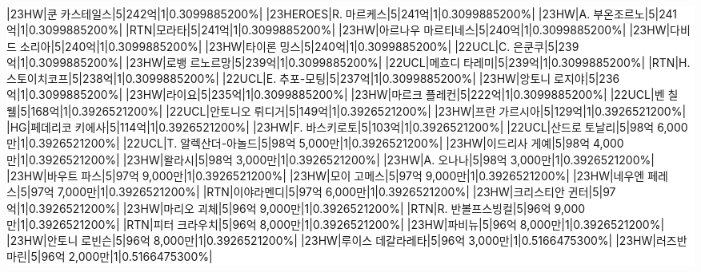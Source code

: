 |23HW|쿤 카스테일스|5|242억|1|0.3099885200%|
|23HEROES|R. 마르케스|5|241억|1|0.3099885200%|
|23HW|A. 부온조르노|5|241억|1|0.3099885200%|
|RTN|모라타|5|241억|1|0.3099885200%|
|23HW|아르나우 마르티네스|5|240억|1|0.3099885200%|
|23HW|다비드 소리아|5|240억|1|0.3099885200%|
|23HW|타이론 밍스|5|240억|1|0.3099885200%|
|22UCL|C. 은쿤쿠|5|239억|1|0.3099885200%|
|23HW|로뱅 르노르망|5|239억|1|0.3099885200%|
|22UCL|메흐디 타레미|5|239억|1|0.3099885200%|
|RTN|H. 스토이치코프|5|238억|1|0.3099885200%|
|22UCL|E. 추포-모팅|5|237억|1|0.3099885200%|
|23HW|앙토니 로지야|5|236억|1|0.3099885200%|
|23HW|라이요|5|235억|1|0.3099885200%|
|23HW|마르크 플레컨|5|222억|1|0.3099885200%|
|22UCL|벤 칠웰|5|168억|1|0.3926521200%|
|22UCL|안토니오 뤼디거|5|149억|1|0.3926521200%|
|23HW|프란 가르시아|5|129억|1|0.3926521200%|
|HG|페데리코 키에사|5|114억|1|0.3926521200%|
|23HW|F. 바스키로토|5|103억|1|0.3926521200%|
|22UCL|산드로 토날리|5|98억 6,000만|1|0.3926521200%|
|22UCL|T. 알렉산더-아놀드|5|98억 5,000만|1|0.3926521200%|
|23HW|이드리사 게예|5|98억 4,000만|1|0.3926521200%|
|23HW|왈라시|5|98억 3,000만|1|0.3926521200%|
|23HW|A. 오나나|5|98억 3,000만|1|0.3926521200%|
|23HW|바우트 파스|5|97억 9,000만|1|0.3926521200%|
|23HW|모이 고메스|5|97억 9,000만|1|0.3926521200%|
|23HW|네우엔 페레스|5|97억 7,000만|1|0.3926521200%|
|RTN|이야라멘디|5|97억 6,000만|1|0.3926521200%|
|23HW|크리스티안 귄터|5|97억|1|0.3926521200%|
|23HW|마리오 괴체|5|96억 9,000만|1|0.3926521200%|
|RTN|R. 반볼프스빙컬|5|96억 9,000만|1|0.3926521200%|
|RTN|피터 크라우치|5|96억 8,000만|1|0.3926521200%|
|23HW|파비뉴|5|96억 8,000만|1|0.3926521200%|
|23HW|안토니 로빈슨|5|96억 8,000만|1|0.3926521200%|
|23HW|루이스 데갈라레타|5|96억 3,000만|1|0.5166475300%|
|23HW|러즈반 마린|5|96억 2,000만|1|0.5166475300%|